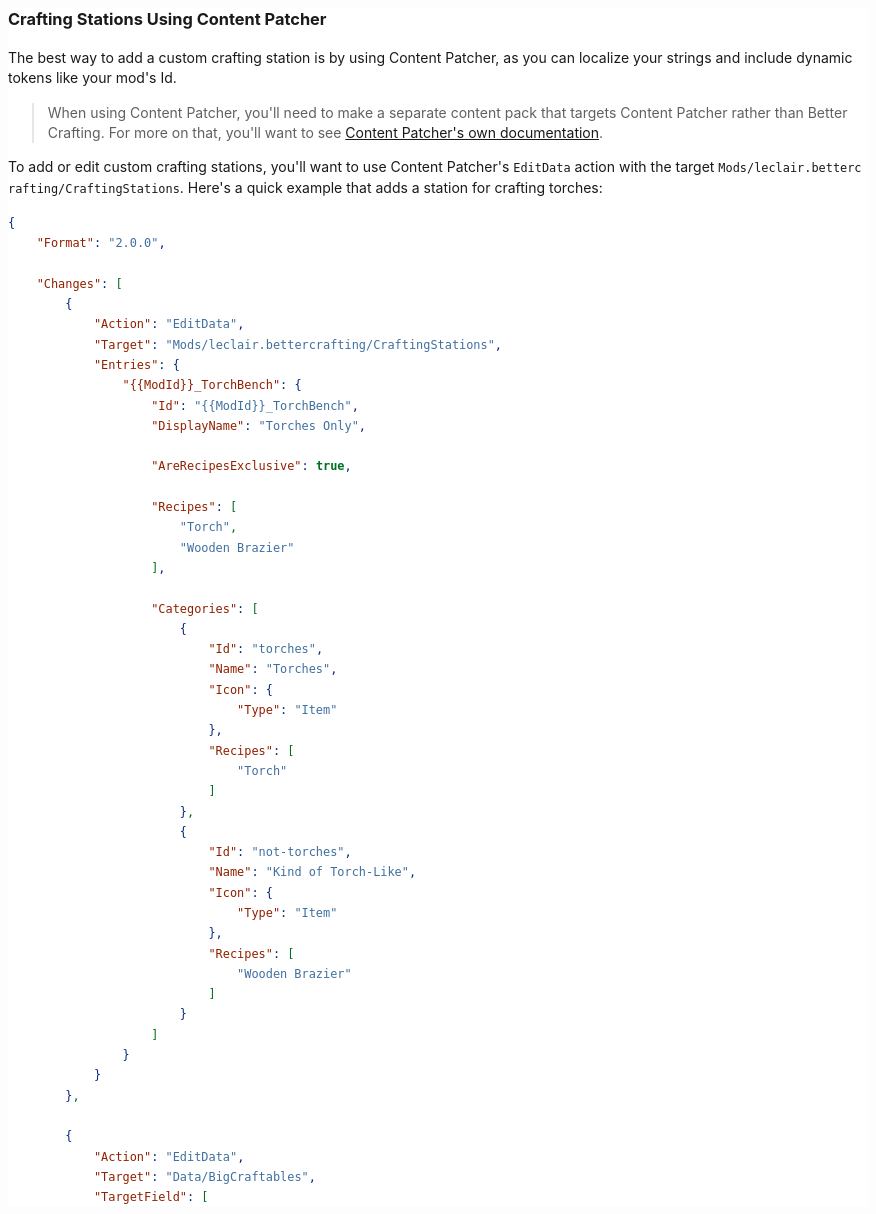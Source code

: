 
### Crafting Stations Using Content Patcher

The best way to add a custom crafting station is by using Content Patcher,
as you can localize your strings and include dynamic tokens like your
mod's Id.

> When using Content Patcher, you'll need to make a separate content pack
> that targets Content Patcher rather than Better Crafting. For more on that, you'll
> want to see [Content Patcher's own documentation](https://github.com/Pathoschild/StardewMods/blob/stable/ContentPatcher/docs/author-guide.md).

To add or edit custom crafting stations, you'll want to use Content Patcher's
`EditData` action with the target `Mods/leclair.bettercrafting/CraftingStations`.
Here's a quick example that adds a station for crafting torches:
```json
{
	"Format": "2.0.0",

	"Changes": [
		{
			"Action": "EditData",
			"Target": "Mods/leclair.bettercrafting/CraftingStations",
			"Entries": {
				"{{ModId}}_TorchBench": {
					"Id": "{{ModId}}_TorchBench",
					"DisplayName": "Torches Only",
					
					"AreRecipesExclusive": true,

					"Recipes": [
						"Torch",
						"Wooden Brazier"
					],

					"Categories": [
						{
							"Id": "torches",
							"Name": "Torches",
							"Icon": {
								"Type": "Item"
							},
							"Recipes": [
								"Torch"
							]
						},
						{
							"Id": "not-torches",
							"Name": "Kind of Torch-Like",
							"Icon": {
								"Type": "Item"
							},
							"Recipes": [
								"Wooden Brazier"
							]
						}
					]
				}
			}
		},

		{
			"Action": "EditData",
			"Target": "Data/BigCraftables",
			"TargetField": [
```